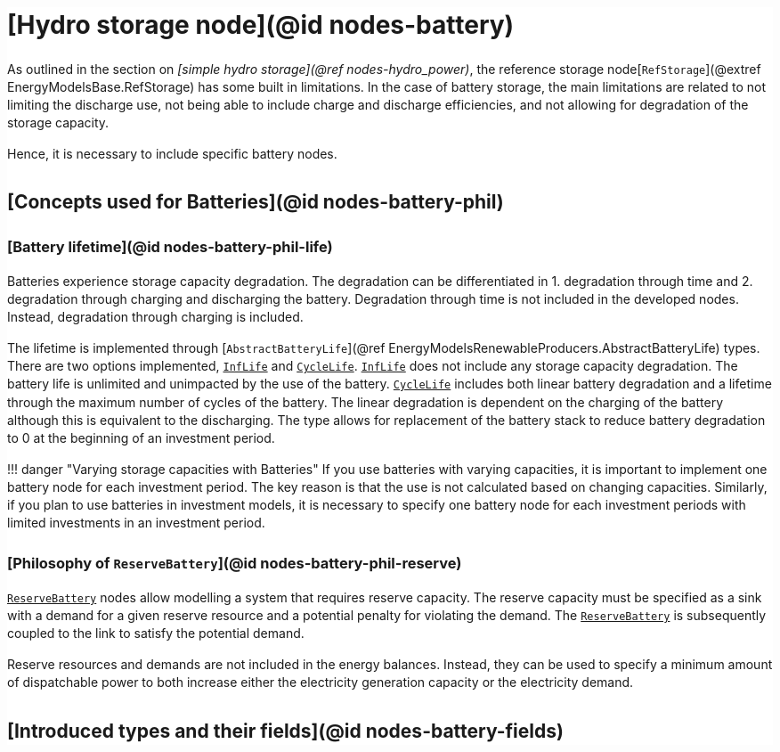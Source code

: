 # [Hydro storage node](@id nodes-battery)

As outlined in the section on *[simple hydro storage](@ref nodes-hydro_power)*, the reference storage node[`RefStorage`](@extref EnergyModelsBase.RefStorage) has some built in limitations.
In the case of battery storage, the main limitations are related to not limiting the discharge use, not being able to include charge and discharge efficiencies, and not allowing for degradation of the storage capacity.

Hence, it is necessary to include specific battery nodes.

## [Concepts used for Batteries](@id nodes-battery-phil)

### [Battery lifetime](@id nodes-battery-phil-life)

Batteries experience storage capacity degradation.
The degradation can be differentiated in 1. degradation through time and 2. degradation through charging and discharging the battery.
Degradation through time is not included in the developed nodes.
Instead, degradation through charging is included.

The lifetime is implemented through [`AbstractBatteryLife`](@ref EnergyModelsRenewableProducers.AbstractBatteryLife) types.
There are two options implemented, [`InfLife`](@ref) and [`CycleLife`](@ref).
[`InfLife`](@ref) does not include any storage capacity degradation.
The battery life is unlimited and unimpacted by the use of the battery.
[`CycleLife`](@ref) includes both linear battery degradation and a lifetime through the maximum number of cycles of the battery.
The linear degradation is dependent on the charging of the battery although this is equivalent to the discharging.
The type allows for replacement of the battery stack to reduce battery degradation to 0 at the beginning of an investment period.

!!! danger "Varying storage capacities with Batteries"
    If you use batteries with varying capacities, it is important to implement one battery node for each investment period.
    The key reason is that the use is not calculated based on changing capacities.
    Similarly, if you plan to use batteries in investment models, it is necessary to specify one battery node for each investment periods with limited investments in an investment period.

### [Philosophy of `ReserveBattery`](@id nodes-battery-phil-reserve)

[`ReserveBattery`](@ref) nodes allow modelling a system that requires reserve capacity.
The reserve capacity must be specified as a sink with a demand for a given reserve resource and a potential penalty for violating the demand.
The [`ReserveBattery`](@ref) is subsequently coupled to the link to satisfy the potential demand.

Reserve resources and demands are not included in the energy balances.
Instead, they can be used to specify a minimum amount of dispatchable power to both increase either the electricity generation capacity or the electricity demand.

## [Introduced types and their fields](@id nodes-battery-fields)
